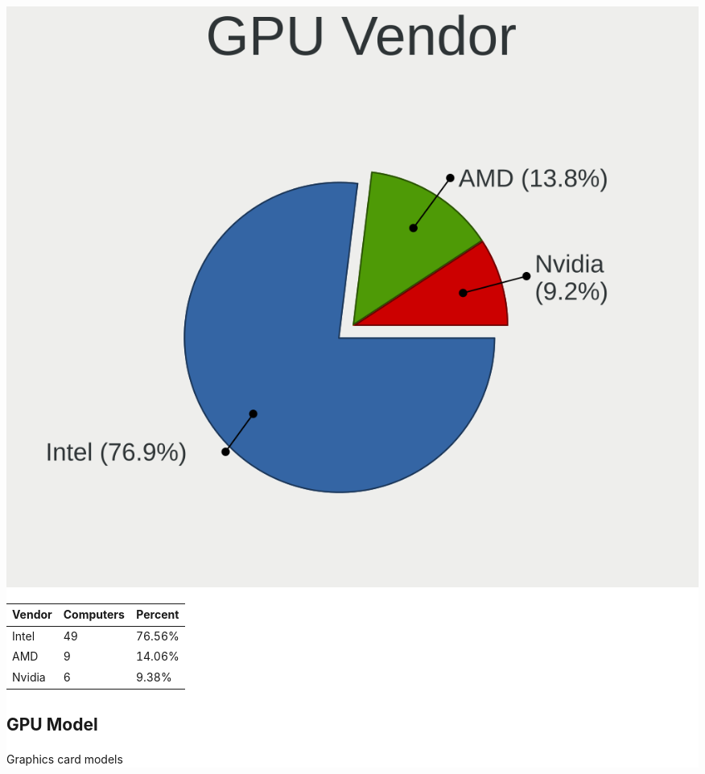 ![GPU Vendor](./All/images/pie_chart/gpu_vendor.svg)


| Vendor | Computers | Percent |
|--------|-----------|---------|
| Intel  | 49        | 76.56%  |
| AMD    | 9         | 14.06%  |
| Nvidia | 6         | 9.38%   |

GPU Model
---------

Graphics card models
